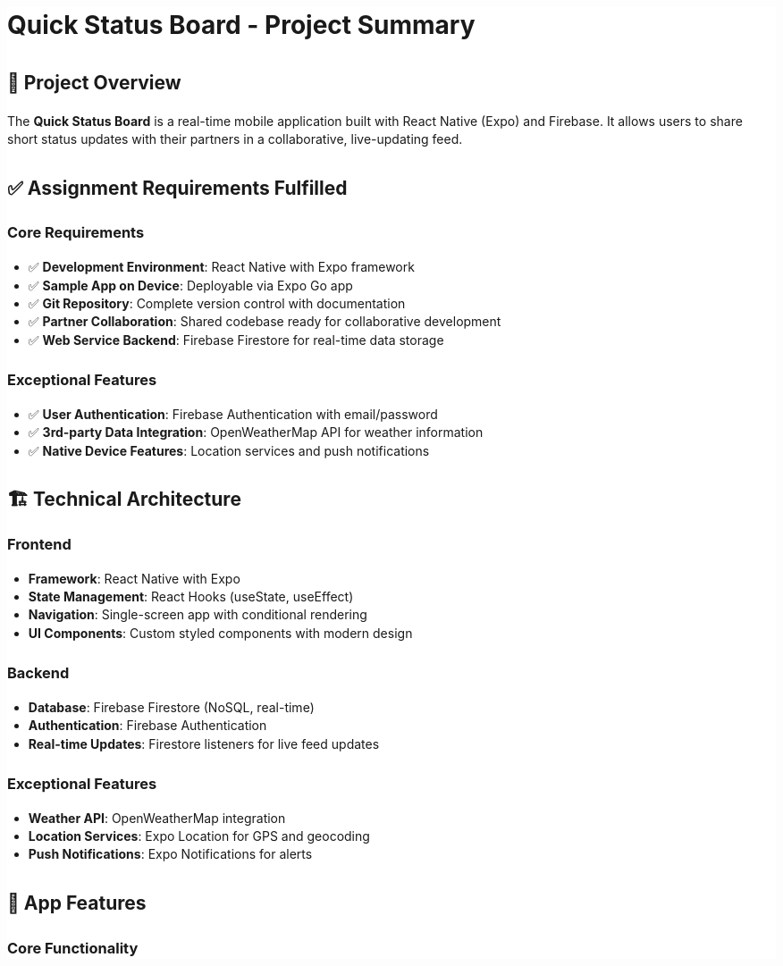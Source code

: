 # Quick Status Board - Project Summary

## 🎯 Project Overview

The **Quick Status Board** is a real-time mobile application built with React Native (Expo) and Firebase. It allows users to share short status updates with their partners in a collaborative, live-updating feed.

## ✅ Assignment Requirements Fulfilled

### Core Requirements

- ✅ **Development Environment**: React Native with Expo framework
- ✅ **Sample App on Device**: Deployable via Expo Go app
- ✅ **Git Repository**: Complete version control with documentation
- ✅ **Partner Collaboration**: Shared codebase ready for collaborative development
- ✅ **Web Service Backend**: Firebase Firestore for real-time data storage

### Exceptional Features

- ✅ **User Authentication**: Firebase Authentication with email/password
- ✅ **3rd-party Data Integration**: OpenWeatherMap API for weather information
- ✅ **Native Device Features**: Location services and push notifications

## 🏗️ Technical Architecture

### Frontend

- **Framework**: React Native with Expo
- **State Management**: React Hooks (useState, useEffect)
- **Navigation**: Single-screen app with conditional rendering
- **UI Components**: Custom styled components with modern design

### Backend

- **Database**: Firebase Firestore (NoSQL, real-time)
- **Authentication**: Firebase Authentication
- **Real-time Updates**: Firestore listeners for live feed updates

### Exceptional Features

- **Weather API**: OpenWeatherMap integration
- **Location Services**: Expo Location for GPS and geocoding
- **Push Notifications**: Expo Notifications for alerts

## 📱 App Features

### Core Functionality
